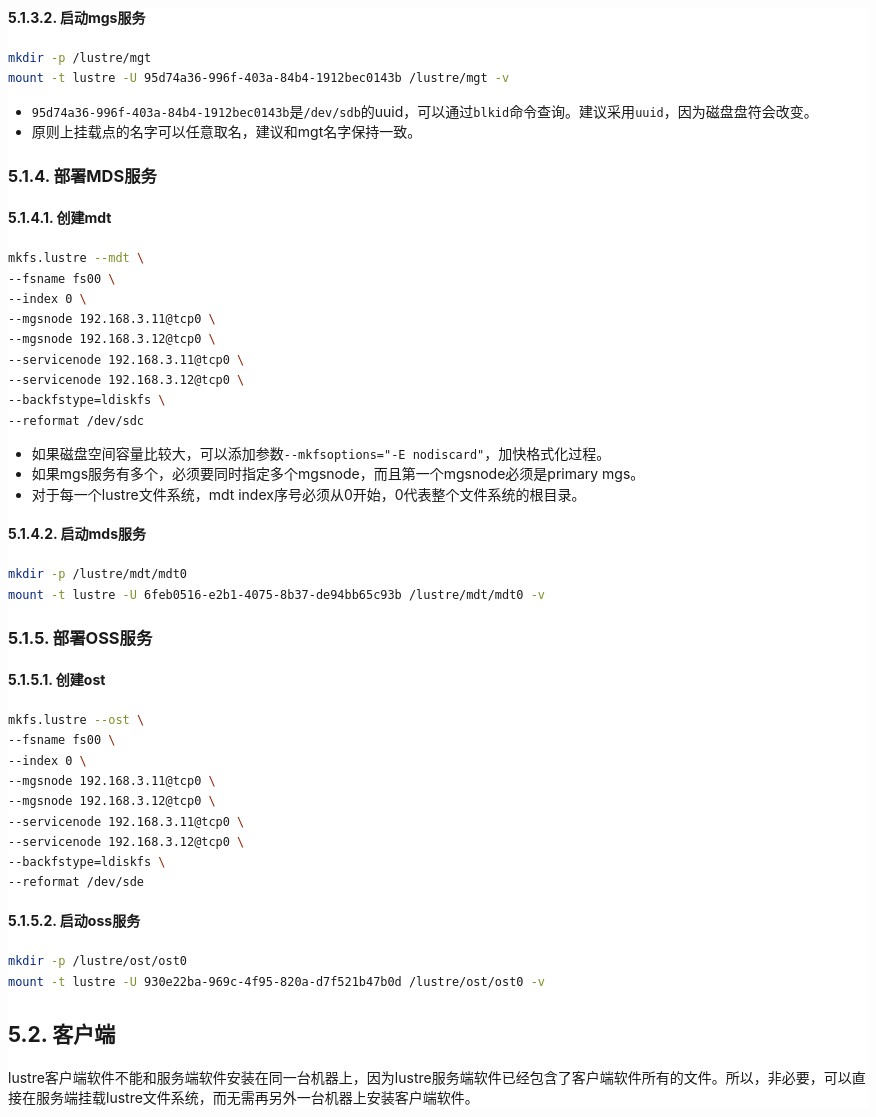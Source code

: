 #### 5.1.3.2. 启动mgs服务
```bash
mkdir -p /lustre/mgt
mount -t lustre -U 95d74a36-996f-403a-84b4-1912bec0143b /lustre/mgt -v
```
- `95d74a36-996f-403a-84b4-1912bec0143b`是`/dev/sdb`的uuid，可以通过`blkid`命令查询。建议采用`uuid`，因为磁盘盘符会改变。
- 原则上挂载点的名字可以任意取名，建议和mgt名字保持一致。

### 5.1.4. 部署MDS服务
#### 5.1.4.1. 创建mdt
```bash
mkfs.lustre --mdt \
--fsname fs00 \
--index 0 \
--mgsnode 192.168.3.11@tcp0 \
--mgsnode 192.168.3.12@tcp0 \
--servicenode 192.168.3.11@tcp0 \
--servicenode 192.168.3.12@tcp0 \
--backfstype=ldiskfs \
--reformat /dev/sdc
```
- 如果磁盘空间容量比较大，可以添加参数`--mkfsoptions="-E nodiscard"`，加快格式化过程。
- 如果mgs服务有多个，必须要同时指定多个mgsnode，而且第一个mgsnode必须是primary mgs。
- 对于每一个lustre文件系统，mdt index序号必须从0开始，0代表整个文件系统的根目录。

#### 5.1.4.2. 启动mds服务
```bash
mkdir -p /lustre/mdt/mdt0
mount -t lustre -U 6feb0516-e2b1-4075-8b37-de94bb65c93b /lustre/mdt/mdt0 -v
```

### 5.1.5. 部署OSS服务
#### 5.1.5.1. 创建ost
```bash
mkfs.lustre --ost \
--fsname fs00 \
--index 0 \
--mgsnode 192.168.3.11@tcp0 \
--mgsnode 192.168.3.12@tcp0 \
--servicenode 192.168.3.11@tcp0 \
--servicenode 192.168.3.12@tcp0 \
--backfstype=ldiskfs \
--reformat /dev/sde
```

#### 5.1.5.2. 启动oss服务
```bash
mkdir -p /lustre/ost/ost0
mount -t lustre -U 930e22ba-969c-4f95-820a-d7f521b47b0d /lustre/ost/ost0 -v
```

## 5.2. 客户端
lustre客户端软件不能和服务端软件安装在同一台机器上，因为lustre服务端软件已经包含了客户端软件所有的文件。所以，非必要，可以直接在服务端挂载lustre文件系统，而无需再另外一台机器上安装客户端软件。
